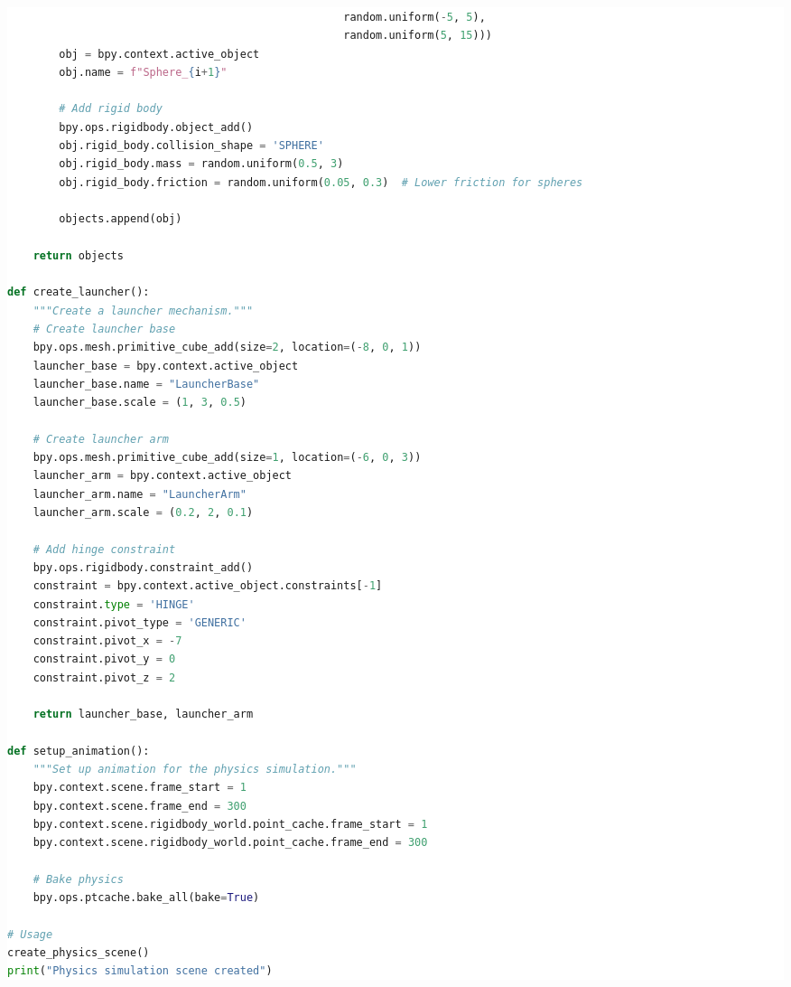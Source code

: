 ```python
                                                    random.uniform(-5, 5),
                                                    random.uniform(5, 15)))
        obj = bpy.context.active_object
        obj.name = f"Sphere_{i+1}"

        # Add rigid body
        bpy.ops.rigidbody.object_add()
        obj.rigid_body.collision_shape = 'SPHERE'
        obj.rigid_body.mass = random.uniform(0.5, 3)
        obj.rigid_body.friction = random.uniform(0.05, 0.3)  # Lower friction for spheres

        objects.append(obj)

    return objects

def create_launcher():
    """Create a launcher mechanism."""
    # Create launcher base
    bpy.ops.mesh.primitive_cube_add(size=2, location=(-8, 0, 1))
    launcher_base = bpy.context.active_object
    launcher_base.name = "LauncherBase"
    launcher_base.scale = (1, 3, 0.5)

    # Create launcher arm
    bpy.ops.mesh.primitive_cube_add(size=1, location=(-6, 0, 3))
    launcher_arm = bpy.context.active_object
    launcher_arm.name = "LauncherArm"
    launcher_arm.scale = (0.2, 2, 0.1)

    # Add hinge constraint
    bpy.ops.rigidbody.constraint_add()
    constraint = bpy.context.active_object.constraints[-1]
    constraint.type = 'HINGE'
    constraint.pivot_type = 'GENERIC'
    constraint.pivot_x = -7
    constraint.pivot_y = 0
    constraint.pivot_z = 2

    return launcher_base, launcher_arm

def setup_animation():
    """Set up animation for the physics simulation."""
    bpy.context.scene.frame_start = 1
    bpy.context.scene.frame_end = 300
    bpy.context.scene.rigidbody_world.point_cache.frame_start = 1
    bpy.context.scene.rigidbody_world.point_cache.frame_end = 300

    # Bake physics
    bpy.ops.ptcache.bake_all(bake=True)

# Usage
create_physics_scene()
print("Physics simulation scene created")
```
